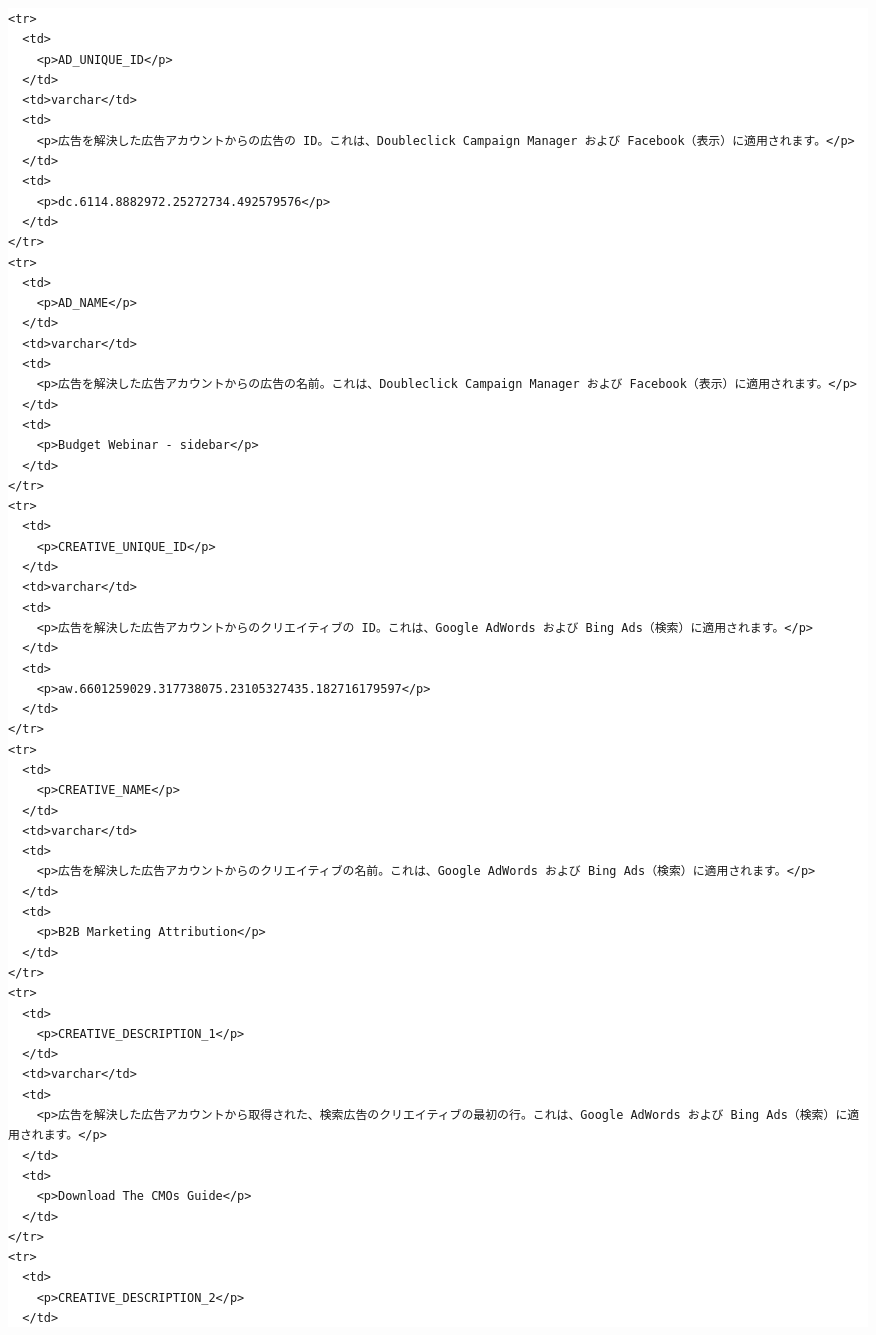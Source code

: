     <tr>
      <td>
        <p>AD_UNIQUE_ID</p>
      </td>
      <td>varchar</td>
      <td>
        <p>広告を解決した広告アカウントからの広告の ID。これは、Doubleclick Campaign Manager および Facebook（表示）に適用されます。</p>
      </td>
      <td>
        <p>dc.6114.8882972.25272734.492579576</p>
      </td>
    </tr>
    <tr>
      <td>
        <p>AD_NAME</p>
      </td>
      <td>varchar</td>
      <td>
        <p>広告を解決した広告アカウントからの広告の名前。これは、Doubleclick Campaign Manager および Facebook（表示）に適用されます。</p>
      </td>
      <td>
        <p>Budget Webinar - sidebar</p>
      </td>
    </tr>
    <tr>
      <td>
        <p>CREATIVE_UNIQUE_ID</p>
      </td>
      <td>varchar</td>
      <td>
        <p>広告を解決した広告アカウントからのクリエイティブの ID。これは、Google AdWords および Bing Ads（検索）に適用されます。</p>
      </td>
      <td>
        <p>aw.6601259029.317738075.23105327435.182716179597</p>
      </td>
    </tr>
    <tr>
      <td>
        <p>CREATIVE_NAME</p>
      </td>
      <td>varchar</td>
      <td>
        <p>広告を解決した広告アカウントからのクリエイティブの名前。これは、Google AdWords および Bing Ads（検索）に適用されます。</p>
      </td>
      <td>
        <p>B2B Marketing Attribution</p>
      </td>
    </tr>
    <tr>
      <td>
        <p>CREATIVE_DESCRIPTION_1</p>
      </td>
      <td>varchar</td>
      <td>
        <p>広告を解決した広告アカウントから取得された、検索広告のクリエイティブの最初の行。これは、Google AdWords および Bing Ads（検索）に適用されます。</p>
      </td>
      <td>
        <p>Download The CMOs Guide</p>
      </td>
    </tr>
    <tr>
      <td>
        <p>CREATIVE_DESCRIPTION_2</p>
      </td>